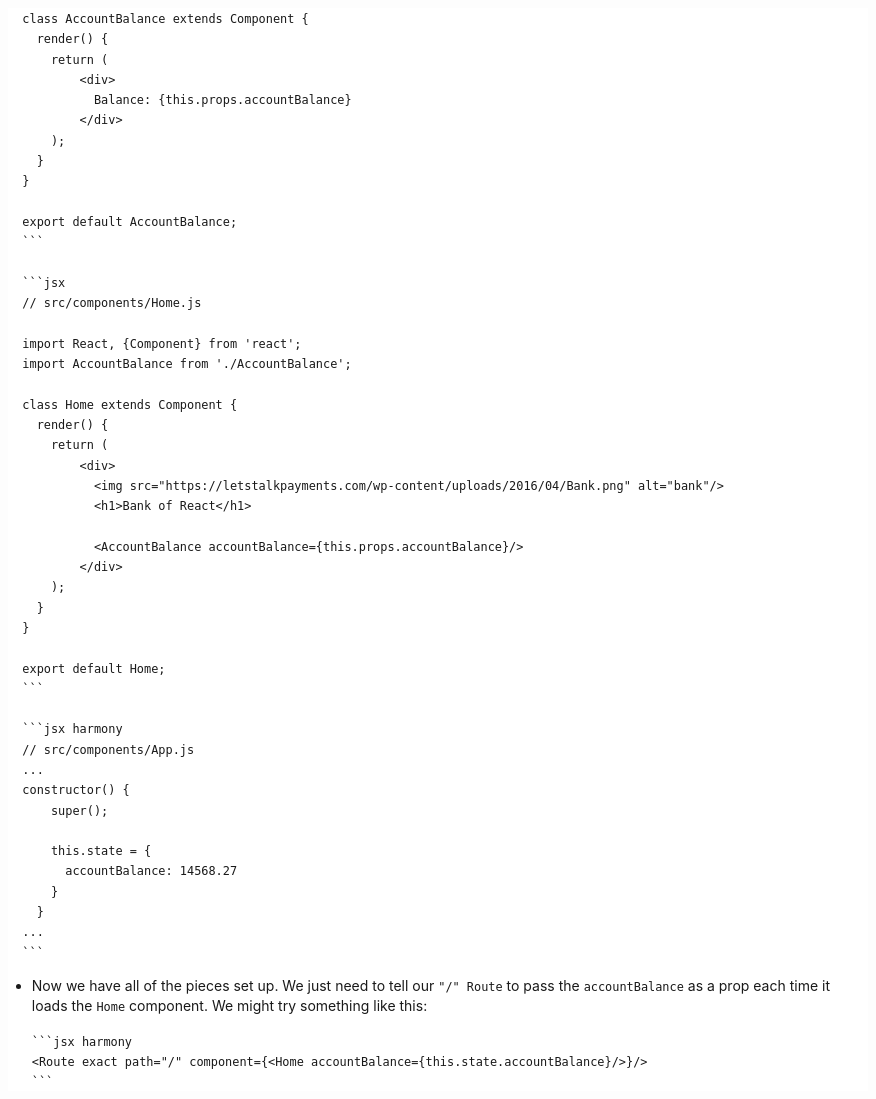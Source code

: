       class AccountBalance extends Component {
        render() {
          return (
              <div>
                Balance: {this.props.accountBalance}
              </div>
          );
        }
      }

      export default AccountBalance;
      ```

      ```jsx
      // src/components/Home.js

      import React, {Component} from 'react';
      import AccountBalance from './AccountBalance';

      class Home extends Component {
        render() {
          return (
              <div>
                <img src="https://letstalkpayments.com/wp-content/uploads/2016/04/Bank.png" alt="bank"/>
                <h1>Bank of React</h1>

                <AccountBalance accountBalance={this.props.accountBalance}/>
              </div>
          );
        }
      }

      export default Home;
      ```

      ```jsx harmony
      // src/components/App.js
      ...
      constructor() {
          super();

          this.state = {
            accountBalance: 14568.27
          }
        }
      ...
      ```

- Now we have all of the pieces set up. We just need to tell our `"/" Route` to pass the `accountBalance`
  as a prop each time it loads the `Home` component. We might try something like this:

      ```jsx harmony
      <Route exact path="/" component={<Home accountBalance={this.state.accountBalance}/>}/>
      ```
